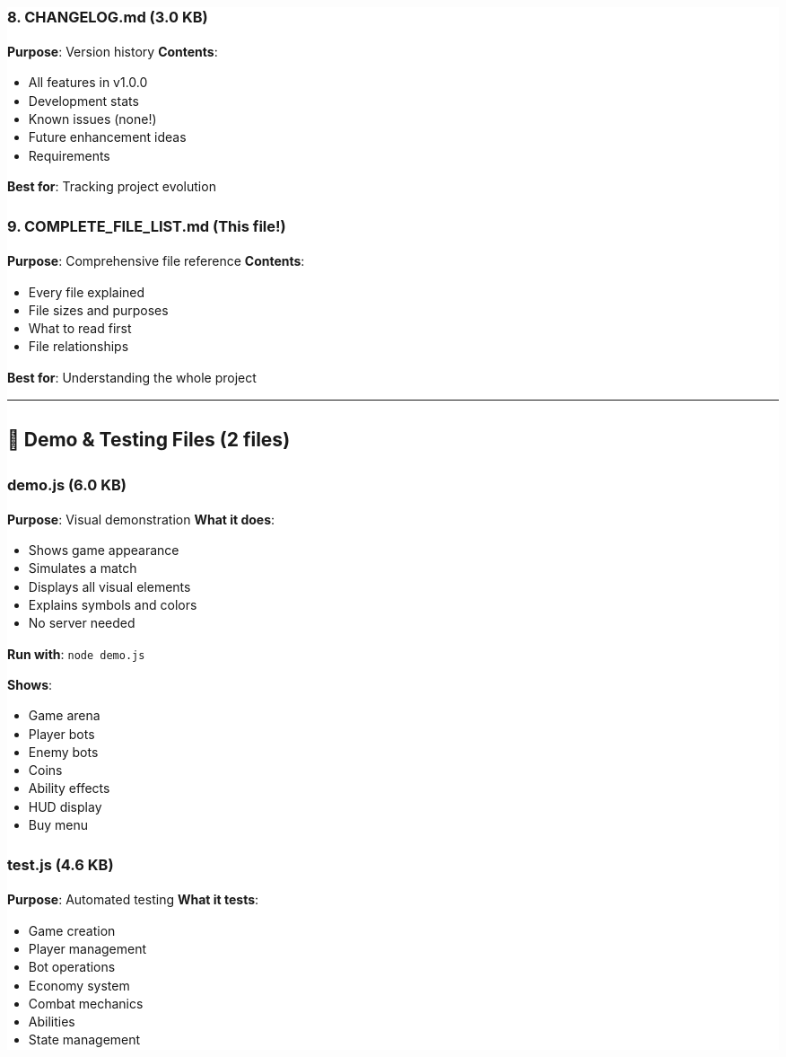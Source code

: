 ### 8. CHANGELOG.md (3.0 KB)
**Purpose**: Version history
**Contents**:
- All features in v1.0.0
- Development stats
- Known issues (none!)
- Future enhancement ideas
- Requirements

**Best for**: Tracking project evolution

### 9. COMPLETE_FILE_LIST.md (This file!)
**Purpose**: Comprehensive file reference
**Contents**:
- Every file explained
- File sizes and purposes
- What to read first
- File relationships

**Best for**: Understanding the whole project

---

## 🧪 Demo & Testing Files (2 files)

### demo.js (6.0 KB)
**Purpose**: Visual demonstration
**What it does**:
- Shows game appearance
- Simulates a match
- Displays all visual elements
- Explains symbols and colors
- No server needed

**Run with**: `node demo.js`

**Shows**:
- Game arena
- Player bots
- Enemy bots
- Coins
- Ability effects
- HUD display
- Buy menu

### test.js (4.6 KB)
**Purpose**: Automated testing
**What it tests**:
- Game creation
- Player management
- Bot operations
- Economy system
- Combat mechanics
- Abilities
- State management
